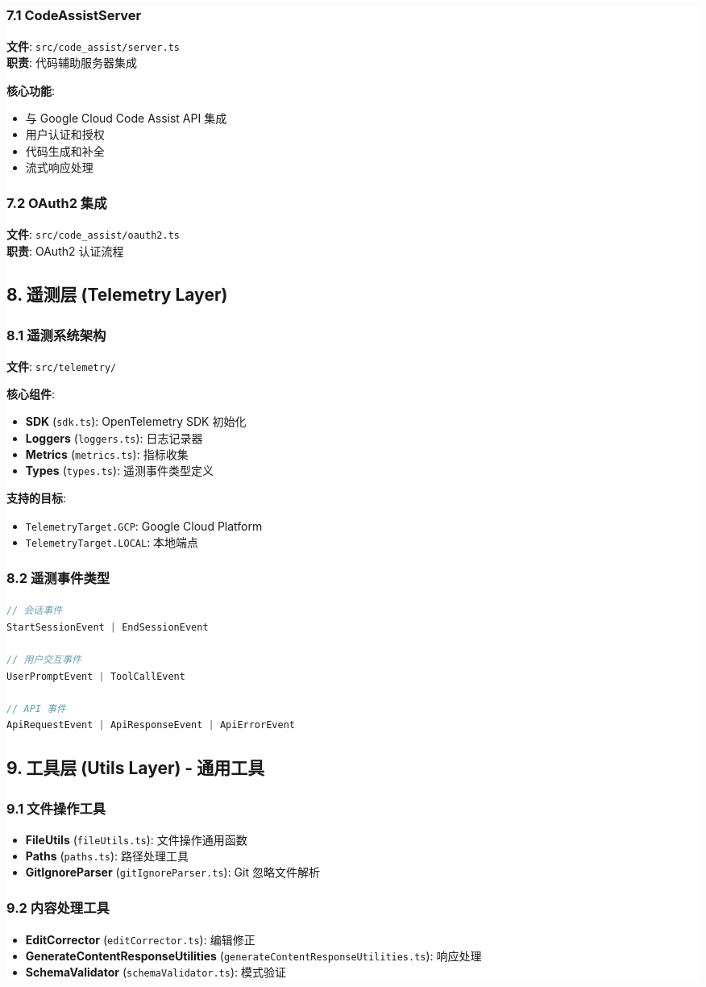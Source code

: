 ### 7.1 CodeAssistServer
**文件**: `src/code_assist/server.ts`  
**职责**: 代码辅助服务器集成

**核心功能**:
- 与 Google Cloud Code Assist API 集成
- 用户认证和授权
- 代码生成和补全
- 流式响应处理

### 7.2 OAuth2 集成
**文件**: `src/code_assist/oauth2.ts`  
**职责**: OAuth2 认证流程

## 8. 遥测层 (Telemetry Layer)

### 8.1 遥测系统架构
**文件**: `src/telemetry/`

**核心组件**:
- **SDK** (`sdk.ts`): OpenTelemetry SDK 初始化
- **Loggers** (`loggers.ts`): 日志记录器
- **Metrics** (`metrics.ts`): 指标收集
- **Types** (`types.ts`): 遥测事件类型定义

**支持的目标**:
- `TelemetryTarget.GCP`: Google Cloud Platform
- `TelemetryTarget.LOCAL`: 本地端点

### 8.2 遥测事件类型
```typescript
// 会话事件
StartSessionEvent | EndSessionEvent

// 用户交互事件
UserPromptEvent | ToolCallEvent

// API 事件
ApiRequestEvent | ApiResponseEvent | ApiErrorEvent
```

## 9. 工具层 (Utils Layer) - 通用工具

### 9.1 文件操作工具
- **FileUtils** (`fileUtils.ts`): 文件操作通用函数
- **Paths** (`paths.ts`): 路径处理工具
- **GitIgnoreParser** (`gitIgnoreParser.ts`): Git 忽略文件解析

### 9.2 内容处理工具
- **EditCorrector** (`editCorrector.ts`): 编辑修正
- **GenerateContentResponseUtilities** (`generateContentResponseUtilities.ts`): 响应处理
- **SchemaValidator** (`schemaValidator.ts`): 模式验证
